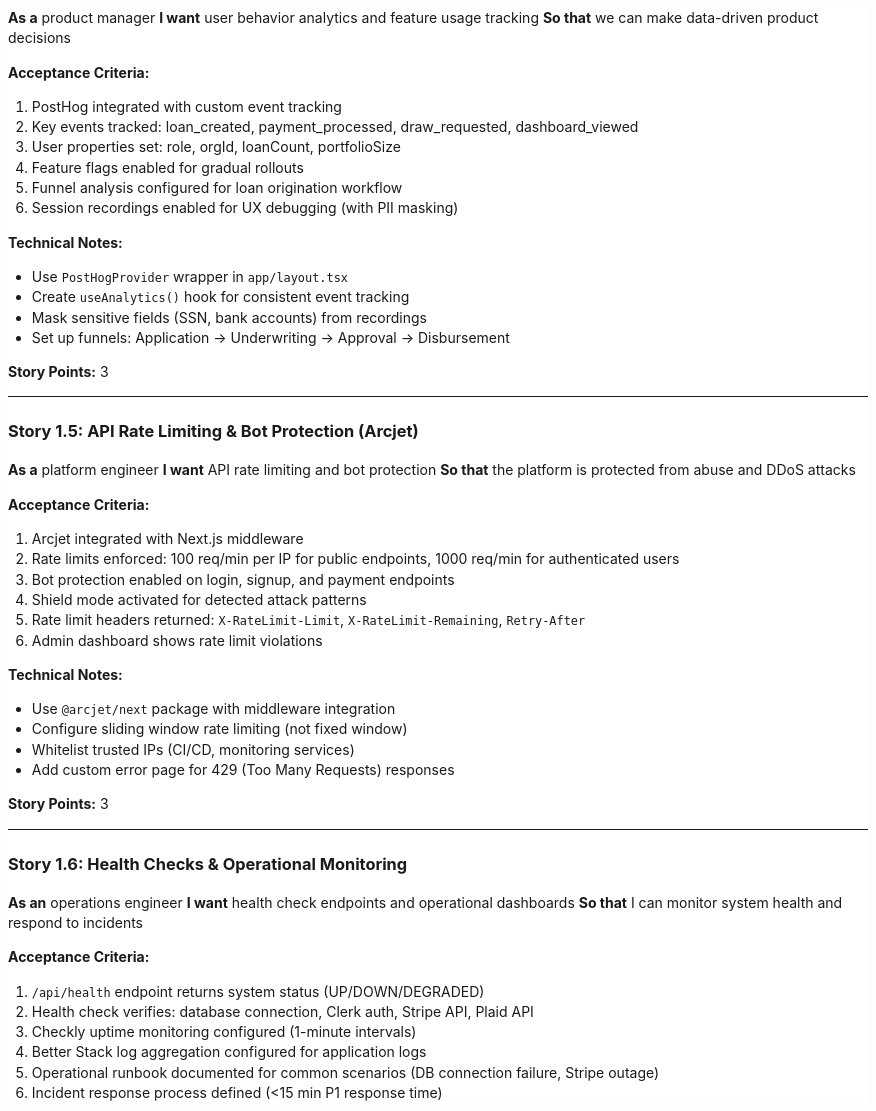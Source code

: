 **As a** product manager
**I want** user behavior analytics and feature usage tracking
**So that** we can make data-driven product decisions

**Acceptance Criteria:**
1. PostHog integrated with custom event tracking
2. Key events tracked: loan_created, payment_processed, draw_requested, dashboard_viewed
3. User properties set: role, orgId, loanCount, portfolioSize
4. Feature flags enabled for gradual rollouts
5. Funnel analysis configured for loan origination workflow
6. Session recordings enabled for UX debugging (with PII masking)

**Technical Notes:**
- Use `PostHogProvider` wrapper in `app/layout.tsx`
- Create `useAnalytics()` hook for consistent event tracking
- Mask sensitive fields (SSN, bank accounts) from recordings
- Set up funnels: Application → Underwriting → Approval → Disbursement

**Story Points:** 3

---

### Story 1.5: API Rate Limiting & Bot Protection (Arcjet)

**As a** platform engineer
**I want** API rate limiting and bot protection
**So that** the platform is protected from abuse and DDoS attacks

**Acceptance Criteria:**
1. Arcjet integrated with Next.js middleware
2. Rate limits enforced: 100 req/min per IP for public endpoints, 1000 req/min for authenticated users
3. Bot protection enabled on login, signup, and payment endpoints
4. Shield mode activated for detected attack patterns
5. Rate limit headers returned: `X-RateLimit-Limit`, `X-RateLimit-Remaining`, `Retry-After`
6. Admin dashboard shows rate limit violations

**Technical Notes:**
- Use `@arcjet/next` package with middleware integration
- Configure sliding window rate limiting (not fixed window)
- Whitelist trusted IPs (CI/CD, monitoring services)
- Add custom error page for 429 (Too Many Requests) responses

**Story Points:** 3

---

### Story 1.6: Health Checks & Operational Monitoring

**As an** operations engineer
**I want** health check endpoints and operational dashboards
**So that** I can monitor system health and respond to incidents

**Acceptance Criteria:**
1. `/api/health` endpoint returns system status (UP/DOWN/DEGRADED)
2. Health check verifies: database connection, Clerk auth, Stripe API, Plaid API
3. Checkly uptime monitoring configured (1-minute intervals)
4. Better Stack log aggregation configured for application logs
5. Operational runbook documented for common scenarios (DB connection failure, Stripe outage)
6. Incident response process defined (<15 min P1 response time)
